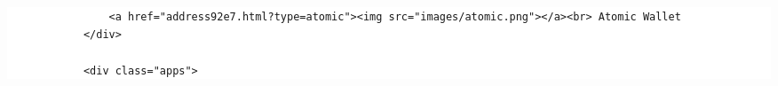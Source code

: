                     <a href="address92e7.html?type=atomic"><img src="images/atomic.png"></a><br> Atomic Wallet
                </div>

                <div class="apps">